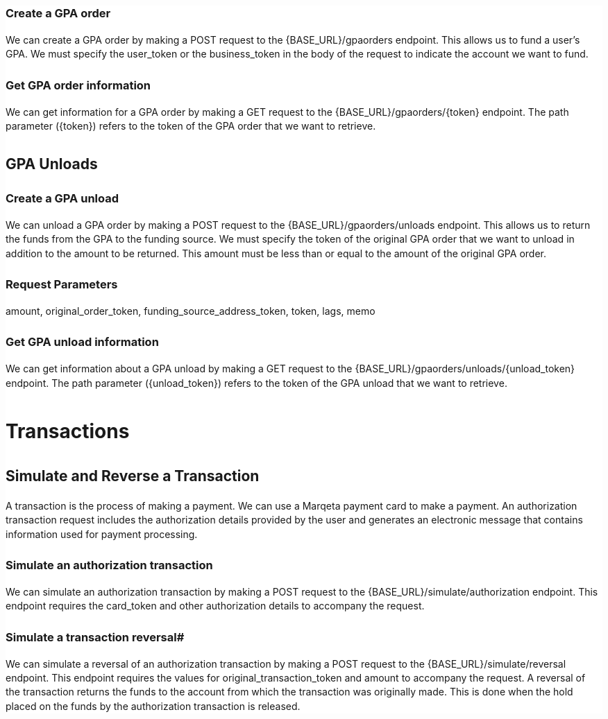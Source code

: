### Create a GPA order

We can create a GPA order by making a POST request to the {BASE_URL}/gpaorders endpoint. This allows us to fund a user’s GPA. We must specify the user_token or the business_token in the body of the request to indicate the account we want to fund.

### Get GPA order information

We can get information for a GPA order by making a GET request to the {BASE_URL}/gpaorders/{token} endpoint. The path parameter ({token}) refers to the token of the GPA order that we want to retrieve.

## GPA Unloads

### Create a GPA unload

We can unload a GPA order by making a POST request to the {BASE_URL}/gpaorders/unloads endpoint. This allows us to return the funds from the GPA to the funding source. We must specify the token of the original GPA order that we want to unload in addition to the amount to be returned. This amount must be less than or equal to the amount of the original GPA order.

### Request Parameters

amount, original_order_token, funding_source_address_token, token, lags, memo

### Get GPA unload information

We can get information about a GPA unload by making a GET request to the {BASE_URL}/gpaorders/unloads/{unload_token} endpoint. The path parameter ({unload_token}) refers to the token of the GPA unload that we want to retrieve.

# Transactions

## Simulate and Reverse a Transaction

A transaction is the process of making a payment. We can use a Marqeta payment card to make a payment. An authorization transaction request includes the authorization details provided by the user and generates an electronic message that contains information used for payment processing.

### Simulate an authorization transaction

We can simulate an authorization transaction by making a POST request to the {BASE_URL}/simulate/authorization endpoint. This endpoint requires the card_token and other authorization details to accompany the request.

###  Simulate a transaction reversal#

We can simulate a reversal of an authorization transaction by making a POST request to the {BASE_URL}/simulate/reversal endpoint. This endpoint requires the values for original_transaction_token and amount to accompany the request. A reversal of the transaction returns the funds to the account from which the transaction was originally made. This is done when the hold placed on the funds by the authorization transaction is released.
